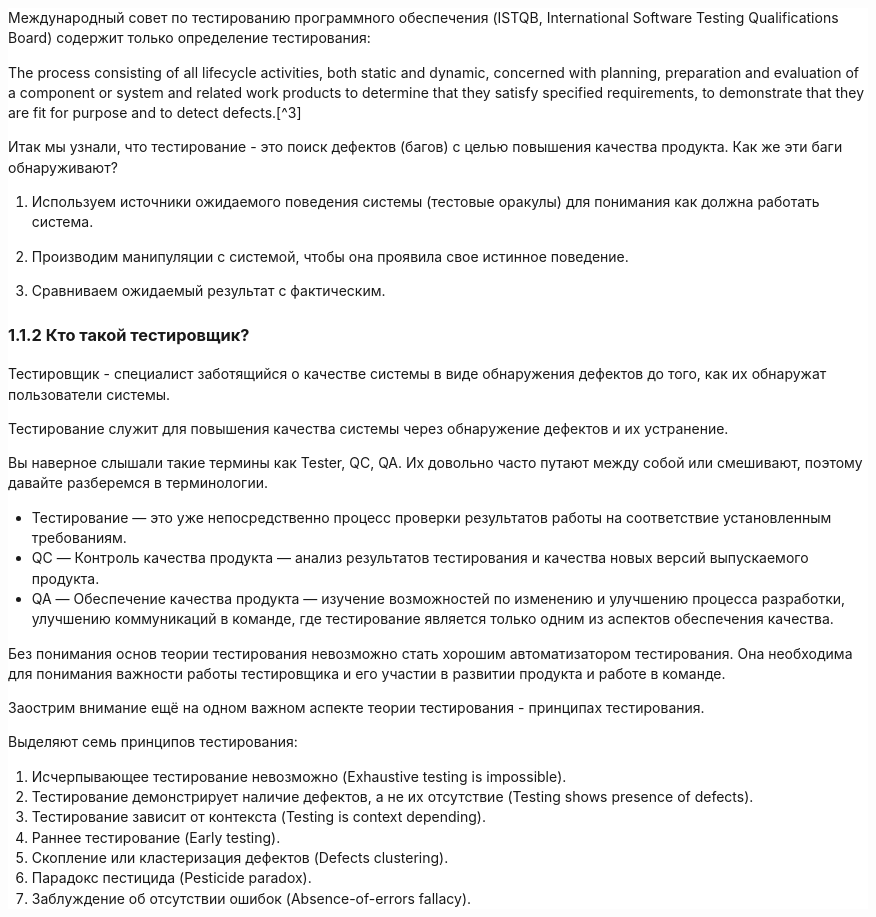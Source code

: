 Международный совет по тестированию программного обеспечения (ISTQB, International Software Testing Qualifications
Board) содержит только определение тестирования:

The process consisting of all lifecycle activities, both static and dynamic, concerned with planning, preparation and
evaluation of a component or system and related work products to determine that they satisfy specified requirements, to
demonstrate that they are fit for purpose and to detect defects.[^3]

Итак мы узнали, что тестирование - это поиск дефектов (багов) с целью повышения качества продукта. Как же эти баги
обнаруживают?

1. Используем источники ожидаемого поведения системы (тестовые оракулы) для понимания как должна работать система.

2. Производим манипуляции с системой, чтобы она проявила свое истинное поведение.

3. Сравниваем ожидаемый результат с фактическим.

### 1.1.2 Кто такой тестировщик?

Тестировщик - специалист заботящийся о качестве системы в виде обнаружения дефектов до того, как их обнаружат
пользователи системы.

Тестирование служит для повышения качества системы через обнаружение дефектов и их устранение.

Вы наверное слышали такие термины как Tester, QC, QA. Их довольно часто путают между собой или смешивают, поэтому
давайте разберемся в терминологии.

* Тестирование — это уже непосредственно процесс проверки результатов работы на соответствие установленным требованиям.
* QC — Контроль качества продукта — анализ результатов тестирования и качества новых версий выпускаемого продукта.
* QA — Обеспечение качества продукта — изучение возможностей по изменению и улучшению процесса разработки, улучшению
  коммуникаций в команде, где тестирование является только одним из аспектов обеспечения качества.

Без понимания основ теории тестирования невозможно стать хорошим автоматизатором тестирования. Она необходима для
понимания важности работы тестировщика и его участии в развитии продукта и работе в команде.

Заострим внимание ещё на одном важном аспекте теории тестирования - принципах тестирования.

Выделяют семь принципов тестирования:

1. Исчерпывающее тестирование невозможно (Exhaustive testing is impossible).
2. Тестирование демонстрирует наличие дефектов, а не их отсутствие (Testing shows presence of defects).
3. Тестирование зависит от контекста (Testing is context depending).
4. Раннее тестирование (Early testing).
5. Скопление или кластеризация дефектов (Defects clustering).
6. Парадокс пестицида (Pesticide paradox).
7. Заблуждение об отсутствии ошибок (Absence-of-errors fallacy).
